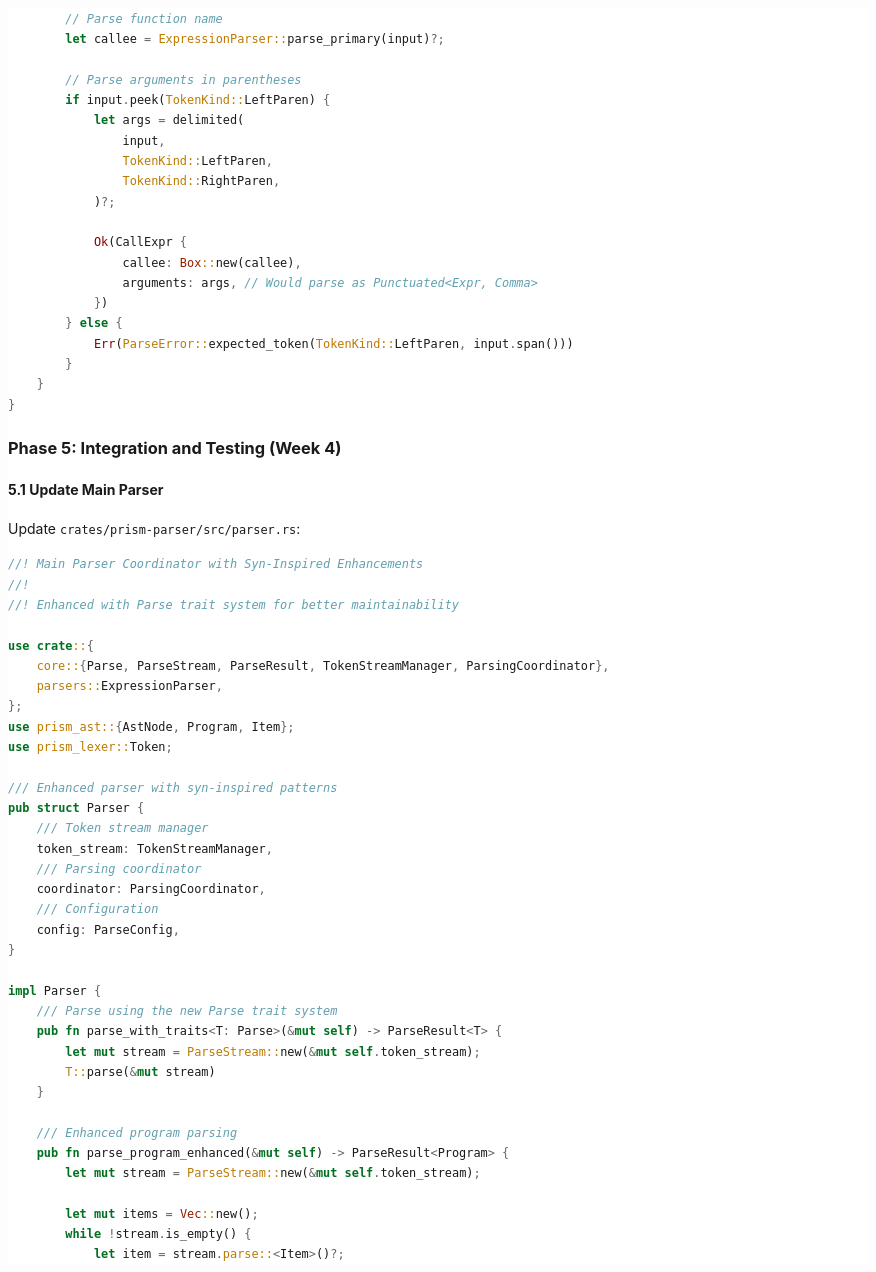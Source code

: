 ```rust
        // Parse function name
        let callee = ExpressionParser::parse_primary(input)?;
        
        // Parse arguments in parentheses
        if input.peek(TokenKind::LeftParen) {
            let args = delimited(
                input,
                TokenKind::LeftParen,
                TokenKind::RightParen,
            )?;
            
            Ok(CallExpr {
                callee: Box::new(callee),
                arguments: args, // Would parse as Punctuated<Expr, Comma>
            })
        } else {
            Err(ParseError::expected_token(TokenKind::LeftParen, input.span()))
        }
    }
}
```

### Phase 5: Integration and Testing (Week 4)

#### 5.1 Update Main Parser

Update `crates/prism-parser/src/parser.rs`:

```rust
//! Main Parser Coordinator with Syn-Inspired Enhancements
//!
//! Enhanced with Parse trait system for better maintainability

use crate::{
    core::{Parse, ParseStream, ParseResult, TokenStreamManager, ParsingCoordinator},
    parsers::ExpressionParser,
};
use prism_ast::{AstNode, Program, Item};
use prism_lexer::Token;

/// Enhanced parser with syn-inspired patterns
pub struct Parser {
    /// Token stream manager
    token_stream: TokenStreamManager,
    /// Parsing coordinator
    coordinator: ParsingCoordinator,
    /// Configuration
    config: ParseConfig,
}

impl Parser {
    /// Parse using the new Parse trait system
    pub fn parse_with_traits<T: Parse>(&mut self) -> ParseResult<T> {
        let mut stream = ParseStream::new(&mut self.token_stream);
        T::parse(&mut stream)
    }

    /// Enhanced program parsing
    pub fn parse_program_enhanced(&mut self) -> ParseResult<Program> {
        let mut stream = ParseStream::new(&mut self.token_stream);
        
        let mut items = Vec::new();
        while !stream.is_empty() {
            let item = stream.parse::<Item>()?;
```